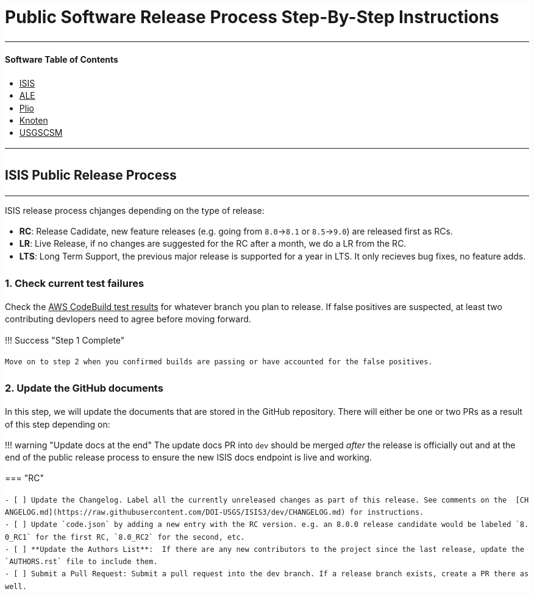 # Public Software Release Process Step-By-Step Instructions
-------
#### Software Table of Contents

- [ISIS](#isis-public-release-process)
- [ALE](#ale-public-release-process)
- [Plio](#plio-public-release-process)
- [Knoten](#knoten-public-release-process)
- [USGSCSM](#usgscsm-public-release-process)
-------

## **ISIS Public Release Process**
-------
  
ISIS release process chjanges depending on the type of release: 

* **RC**: Release Cadidate, new feature releases (e.g. going from `8.0`->`8.1` or `8.5`->`9.0`) are released first as RCs.
* **LR**: Live Release, if no changes are suggested for the RC after a month, we do a LR from the RC.  
* **LTS**: Long Term Support, the previous major release is supported for a year in LTS. It only recieves bug fixes, no feature adds. 

### 1. **Check current test failures**

Check the [AWS CodeBuild test results](https://us-west-2.codebuild.aws.amazon.com/project/eyJlbmNyeXB0ZWREYXRhIjoiNDJNZ2MxbHFKTkwxV1RyQUxJekdJY3FIanNqU29rMHB4Nk1YUzk4REIrZUZDeEtEaW9HQlZ1dTZOSHpML2VUTGVDekYydmVFcU9sUHJKN20wQzd1Q0UzSzJscnB0MElDb1M3Ti9GTlJYR1RuMWJTV3V1SkJTa3NoYmc9PSIsIml2UGFyYW1ldGVyU3BlYyI6IjF3U2NTSGlDcEtCc29YVnEiLCJtYXRlcmlhbFNldFNlcmlhbCI6MX0%3D) for whatever branch you plan to release. If false positives are suspected, at least two contributing devlopers need to agree before moving forward. 

!!! Success "Step 1 Complete"
    
    Move on to step 2 when you confirmed builds are passing or have accounted for the false positives. 

### 2. **Update the GitHub documents**

In this step, we will update the documents that are stored in the GitHub repository. There will either be one or two PRs as a result of this step depending on:

!!! warning "Update docs at the end" 
    The update docs PR into `dev` should be merged *after* the release is officially out and at the end of the public release process to ensure the new ISIS docs endpoint is live and working.



=== "RC" 

    - [ ] Update the Changelog. Label all the currently unreleased changes as part of this release. See comments on the  [CHANGELOG.md](https://raw.githubusercontent.com/DOI-USGS/ISIS3/dev/CHANGELOG.md) for instructions. 
    - [ ] Update `code.json` by adding a new entry with the RC version. e.g. an 8.0.0 release candidate would be labeled `8.0_RC1` for the first RC, `8.0_RC2` for the second, etc. 
    - [ ] **Update the Authors List**:  If there are any new contributors to the project since the last release, update the `AUTHORS.rst` file to include them.
    - [ ] Submit a Pull Request: Submit a pull request into the dev branch. If a release branch exists, create a PR there as well.
